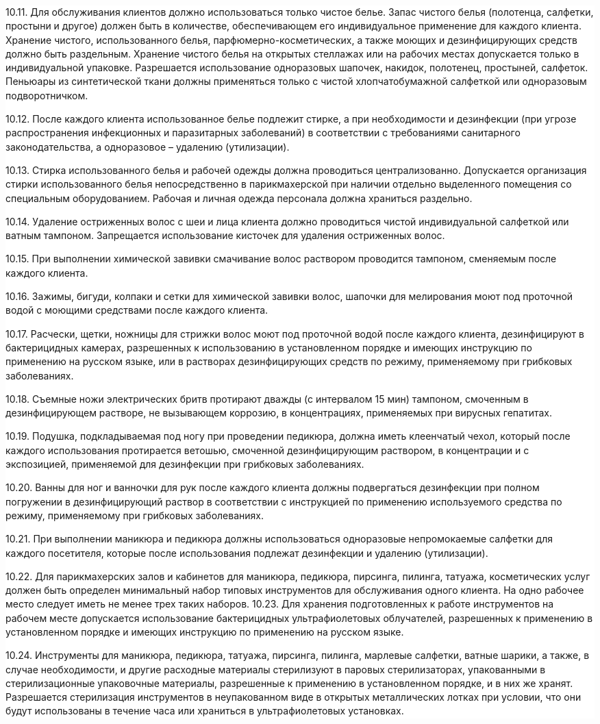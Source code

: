 10.11\. Для обслуживания клиентов должно использоваться только чистое белье. Запас чистого белья (полотенца, салфетки, простыни и другое) должен быть в количестве, обеспечивающем его индивидуальное применение для каждого клиента. Хранение чистого, использованного белья, парфюмерно-косметических, а также моющих и дезинфицирующих средств должно быть раздельным. Хранение чистого белья на открытых стеллажах или на рабочих местах допускается только в индивидуальной упаковке. Разрешается использование одноразовых шапочек, накидок, полотенец, простыней, салфеток. Пеньюары из синтетической ткани должны применяться только с чистой хлопчатобумажной салфеткой или одноразовым подворотничком.

10.12\. После каждого клиента использованное белье подлежит стирке, а при необходимости и дезинфекции (при угрозе распространения инфекционных и паразитарных заболеваний) в соответствии с требованиями санитарного законодательства, а одноразовое – удалению (утилизации).

10.13\. Стирка использованного белья и рабочей одежды должна проводиться централизованно. Допускается организация стирки использованного белья непосредственно в парикмахерской при наличии отдельно выделенного помещения со специальным оборудованием. Рабочая и личная одежда персонала должна храниться раздельно.

10.14\. Удаление остриженных волос с шеи и лица клиента должно проводиться чистой индивидуальной салфеткой или ватным тампоном. Запрещается использование кисточек для удаления остриженных волос.

10.15\. При выполнении химической завивки смачивание волос раствором проводится тампоном, сменяемым после каждого клиента.

10.16\. Зажимы, бигуди, колпаки и сетки для химической завивки волос, шапочки для мелирования моют под проточной водой с моющими средствами после каждого клиента.

10.17\. Расчески, щетки, ножницы для стрижки волос моют под проточной водой после каждого клиента, дезинфицируют в бактерицидных камерах, разрешенных к использованию в установленном порядке и имеющих инструкцию по применению на русском языке, или в растворах дезинфицирующих средств по режиму, применяемому при грибковых заболеваниях.

10.18\. Съемные ножи электрических бритв протирают дважды (с интервалом 15 мин) тампоном, смоченным в дезинфицирующем растворе, не вызывающем коррозию, в концентрациях, применяемых при вирусных гепатитах.

10.19\. Подушка, подкладываемая под ногу при проведении педикюра, должна иметь клеенчатый чехол, который после каждого использования протирается ветошью, смоченной дезинфицирующим раствором, в концентрации и с экспозицией, применяемой для дезинфекции при грибковых заболеваниях.

10.20\. Ванны для ног и ванночки для рук после каждого клиента должны подвергаться дезинфекции при полном погружении в дезинфицирующий раствор в соответствии с инструкцией по применению используемого средства по режиму, применяемому при грибковых заболеваниях.

10.21\. При выполнении маникюра и педикюра должны использоваться одноразовые непромокаемые салфетки для каждого посетителя, которые после использования подлежат дезинфекции и удалению (утилизации).

10.22\. Для парикмахерских залов и кабинетов для маникюра, педикюра, пирсинга, пилинга, татуажа, косметических услуг должен быть определен минимальный набор типовых инструментов для обслуживания одного клиента. На одно рабочее место следует иметь не менее трех таких наборов. 10.23\. Для хранения подготовленных к работе инструментов на рабочем месте допускается использование бактерицидных ультрафиолетовых облучателей, разрешенных к применению в установленном порядке и имеющих инструкцию по применению на русском языке.

10.24\. Инструменты для маникюра, педикюра, татуажа, пирсинга, пилинга, марлевые салфетки, ватные шарики, а также, в случае необходимости, и другие расходные материалы стерилизуют в паровых стерилизаторах, упакованными в стерилизационные упаковочные материалы, разрешенные к применению в установленном порядке, и в них же хранят. Разрешается стерилизация инструментов в неупакованном виде в открытых металлических лотках при условии, что они будут использованы в течение часа или храниться в ультрафиолетовых установках.
